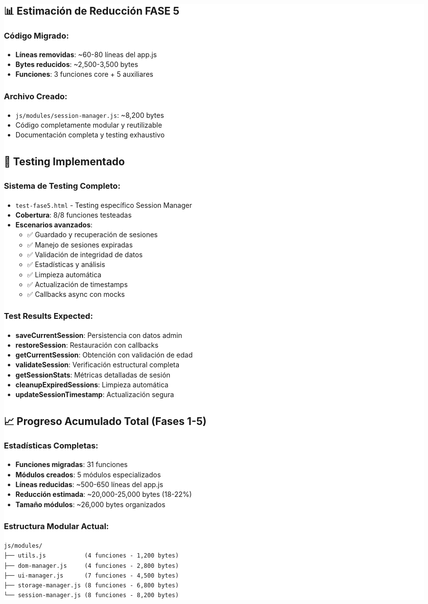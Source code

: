 ## 📊 Estimación de Reducción FASE 5

### Código Migrado:
- **Líneas removidas**: ~60-80 líneas del app.js
- **Bytes reducidos**: ~2,500-3,500 bytes
- **Funciones**: 3 funciones core + 5 auxiliares

### Archivo Creado:
- `js/modules/session-manager.js`: ~8,200 bytes
- Código completamente modular y reutilizable
- Documentación completa y testing exhaustivo

## 🧪 Testing Implementado

### Sistema de Testing Completo:
- `test-fase5.html` - Testing específico Session Manager
- **Cobertura**: 8/8 funciones testeadas
- **Escenarios avanzados**: 
  - ✅ Guardado y recuperación de sesiones
  - ✅ Manejo de sesiones expiradas
  - ✅ Validación de integridad de datos
  - ✅ Estadísticas y análisis
  - ✅ Limpieza automática
  - ✅ Actualización de timestamps
  - ✅ Callbacks async con mocks

### Test Results Expected:
- **saveCurrentSession**: Persistencia con datos admin
- **restoreSession**: Restauración con callbacks
- **getCurrentSession**: Obtención con validación de edad
- **validateSession**: Verificación estructural completa
- **getSessionStats**: Métricas detalladas de sesión
- **cleanupExpiredSessions**: Limpieza automática
- **updateSessionTimestamp**: Actualización segura

## 📈 Progreso Acumulado Total (Fases 1-5)

### Estadísticas Completas:
- **Funciones migradas**: 31 funciones
- **Módulos creados**: 5 módulos especializados
- **Líneas reducidas**: ~500-650 líneas del app.js
- **Reducción estimada**: ~20,000-25,000 bytes (18-22%)
- **Tamaño módulos**: ~26,000 bytes organizados

### Estructura Modular Actual:
```
js/modules/
├── utils.js           (4 funciones - 1,200 bytes)
├── dom-manager.js     (4 funciones - 2,800 bytes)  
├── ui-manager.js      (7 funciones - 4,500 bytes)
├── storage-manager.js (8 funciones - 6,800 bytes)
└── session-manager.js (8 funciones - 8,200 bytes)
```
